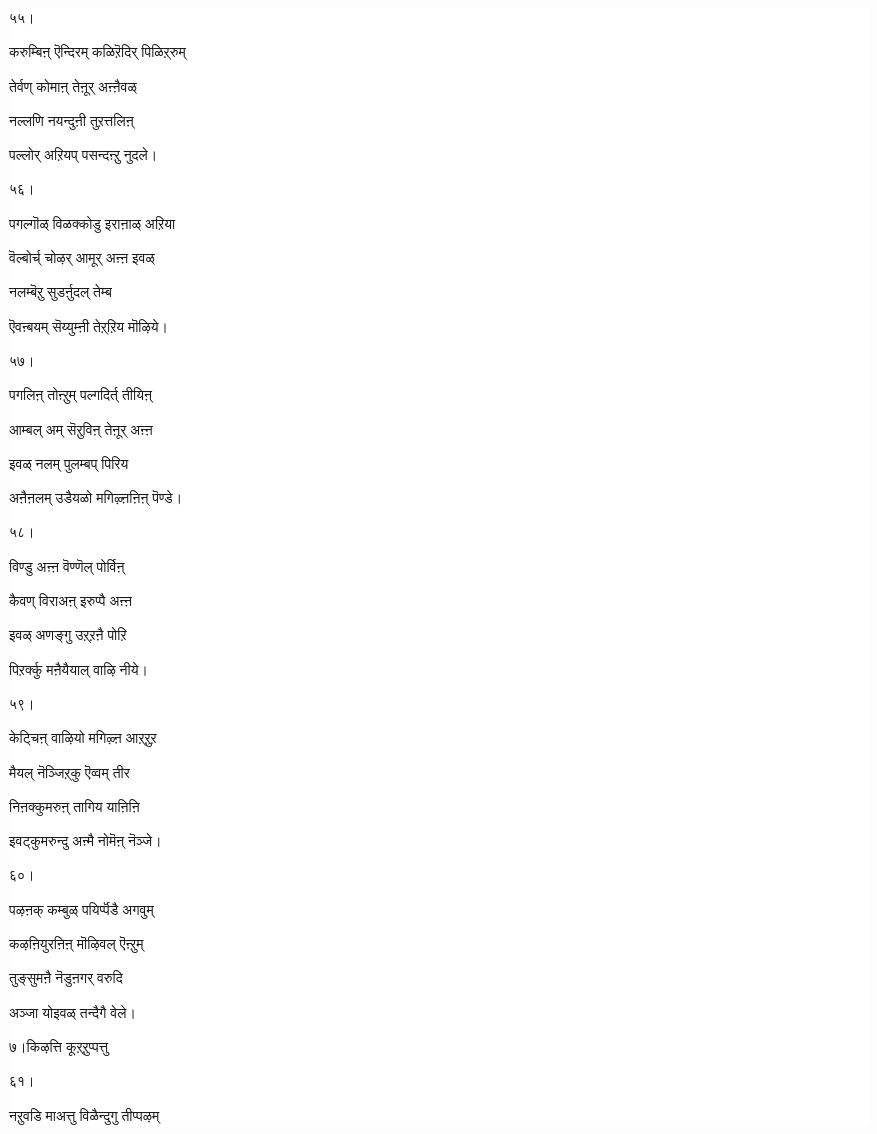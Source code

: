 ५५।   
  
करुम्बिऩ् ऎन्दिरम् कळिऱॆदिर् पिळिऱ्‌रुम्   
  
तेर्वण् कोमाऩ् तेऩूर् अऩ्ऩैवळ्   
  
नल्लणि नयन्दुऩी तुऱत्तलिऩ्   
  
पल्लोर् अऱियप् पसन्दऩ्ऱु नुदले। 

५६।   
  
पगल्गॊळ् विळक्कोडु इराऩाळ् अऱिया   
  
वॆल्बोर्च् चोऴर् आमूर् अऩ्ऩ इवळ्    
  
नलम्बॆऱु सुडर्ऩुदल् तेम्ब   
  
ऎवऩ्बयम् सॆय्युम्ऩी तेऱ्‌ऱिय मॊऴिये। 

५७।   
  
पगलिऩ् तोऩ्ऱुम् पल्गदिर्त् तीयिऩ्   
  
आम्बल् अम् सॆऱुविऩ् तेऩूर् अऩ्ऩ   
  
इवळ् नलम् पुलम्बप् पिरिय   
  
अऩैऩलम् उडैयळो मगिऴ्ऩऩिऩ् पॆण्डे। 

५८।   
  
विण्डु अऩ्ऩ वॆण्णॆल् पोर्विऩ्   
  
कैवण् विराअऩ् इरुप्पै अऩ्ऩ   
  
इवळ् अणङ्गु उऱ्‌ऱऩै पोऱि   
  
पिऱर्क्कु मऩैयैयाल् वाऴि नीये। 

५९।   
  
केट्चिऩ् वाऴियो मगिऴ्ऩ आऱ्‌ऱुऱ   
  
मैयल् नॆञ्जिऱ्‌कु ऎव्वम् तीर   
  
निऩक्कुमरुऩ् तागिय याऩिऩि   
  
इवट्कुमरुन्दु अऩ्मै नोमॆऩ् नॆञ्जे। 

६०।   
  
पऴऩक् कम्बुळ् पयिर्प्पॆडै अगवुम्   
  
कऴऩियुरऩिऩ् मॊऴिवल् ऎऩ्ऱुम्   
  
तुङ्सुमऩै नॆडुऩगर् वरुदि   
  
अञ्जा योइवळ् तन्दैगै वेले। 

७।किऴत्ति कूऱ्‌ऱुप्पत्तु 

६१।   
  
नऱुवडि माअत्तु विळैन्दुगु तीप्पऴम्   
  
